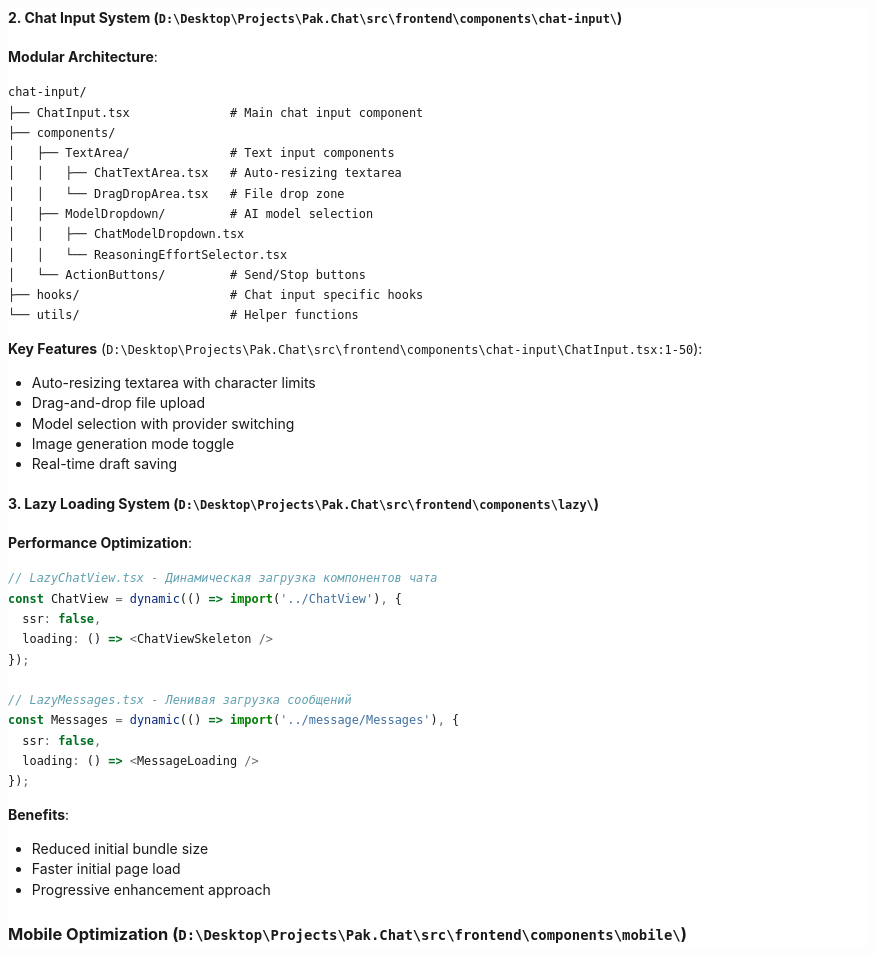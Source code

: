 #### 2. Chat Input System (`D:\Desktop\Projects\Pak.Chat\src\frontend\components\chat-input\`)

**Modular Architecture**:

```
chat-input/
├── ChatInput.tsx              # Main chat input component
├── components/
│   ├── TextArea/              # Text input components
│   │   ├── ChatTextArea.tsx   # Auto-resizing textarea
│   │   └── DragDropArea.tsx   # File drop zone
│   ├── ModelDropdown/         # AI model selection
│   │   ├── ChatModelDropdown.tsx
│   │   └── ReasoningEffortSelector.tsx
│   └── ActionButtons/         # Send/Stop buttons
├── hooks/                     # Chat input specific hooks
└── utils/                     # Helper functions
```

**Key Features** (`D:\Desktop\Projects\Pak.Chat\src\frontend\components\chat-input\ChatInput.tsx:1-50`):
- Auto-resizing textarea with character limits
- Drag-and-drop file upload
- Model selection with provider switching
- Image generation mode toggle
- Real-time draft saving

#### 3. Lazy Loading System (`D:\Desktop\Projects\Pak.Chat\src\frontend\components\lazy\`)

**Performance Optimization**:

```typescript
// LazyChatView.tsx - Динамическая загрузка компонентов чата
const ChatView = dynamic(() => import('../ChatView'), {
  ssr: false,
  loading: () => <ChatViewSkeleton />
});

// LazyMessages.tsx - Ленивая загрузка сообщений
const Messages = dynamic(() => import('../message/Messages'), {
  ssr: false,
  loading: () => <MessageLoading />
});
```

**Benefits**:
- Reduced initial bundle size
- Faster initial page load
- Progressive enhancement approach

### Mobile Optimization (`D:\Desktop\Projects\Pak.Chat\src\frontend\components\mobile\`)
